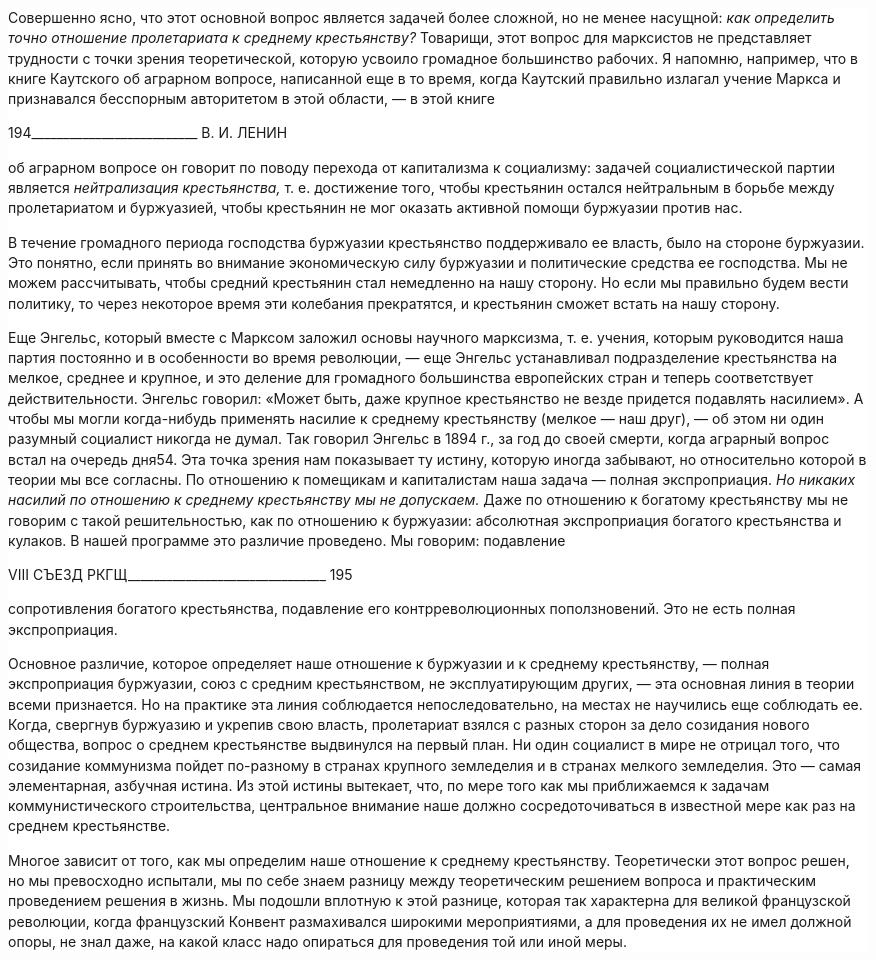 Совершенно ясно, что этот основной вопрос является задачей более сложной, но не менее насущной: _как определить точно отношение пролетариата к среднему кресть­янству?_ Товарищи, этот вопрос для марксистов не представляет трудности с точки зре­ния теоретической, которую усвоило громадное большинство рабочих. Я напомню, на­пример, что в книге Каутского об аграрном вопросе, написанной еще в то время, когда Каутский правильно излагал учение Маркса и признавался бесспорным авторитетом в этой области, — в этой книге

  

194__________________________ В. И. ЛЕНИН

об аграрном вопросе он говорит по поводу перехода от капитализма к социализму: за­дачей социалистической партии является _нейтрализация крестьянства,_ т. е. достиже­ние того, чтобы крестьянин остался нейтральным в борьбе между пролетариатом и буржуазией, чтобы крестьянин не мог оказать активной помощи буржуазии против нас.

В течение громадного периода господства буржуазии крестьянство поддерживало ее власть, было на стороне буржуазии. Это понятно, если принять во внимание экономи­ческую силу буржуазии и политические средства ее господства. Мы не можем рассчи­тывать, чтобы средний крестьянин стал немедленно на нашу сторону. Но если мы пра­вильно будем вести политику, то через некоторое время эти колебания прекратятся, и крестьянин сможет встать на нашу сторону.

Еще Энгельс, который вместе с Марксом заложил основы научного марксизма, т. е. учения, которым руководится наша партия постоянно и в особенности во время рево­люции, — еще Энгельс устанавливал подразделение крестьянства на мелкое, среднее и крупное, и это деление для громадного большинства европейских стран и теперь соот­ветствует действительности. Энгельс говорил: «Может быть, даже крупное крестьянст­во не везде придется подавлять насилием». А чтобы мы могли когда-нибудь применять насилие к среднему крестьянству (мелкое — наш друг), — об этом ни один разумный социалист никогда не думал. Так говорил Энгельс в 1894 г., за год до своей смерти, ко­гда аграрный вопрос встал на очередь дня54. Эта точка зрения нам показывает ту исти­ну, которую иногда забывают, но относительно которой в теории мы все согласны. По отношению к помещикам и капиталистам наша задача — полная экспроприация. _Но никаких насилий по отношению к среднему крестьянству мы не допускаем._ Даже по отношению к богатому крестьянству мы не говорим с такой решительностью, как по отношению к буржуазии: абсолютная экспроприация богатого крестьянства и кулаков. В нашей программе это различие проведено. Мы говорим: подавление

  

VIII СЪЕЗД РКГЩ_______________________________ 195

сопротивления богатого крестьянства, подавление его контрреволюционных поползно­вений. Это не есть полная экспроприация.

Основное различие, которое определяет наше отношение к буржуазии и к среднему крестьянству, — полная экспроприация буржуазии, союз с средним крестьянством, не эксплуатирующим других, — эта основная линия в теории всеми признается. Но на практике эта линия соблюдается непоследовательно, на местах не научились еще со­блюдать ее. Когда, свергнув буржуазию и укрепив свою власть, пролетариат взялся с разных сторон за дело созидания нового общества, вопрос о среднем крестьянстве вы­двинулся на первый план. Ни один социалист в мире не отрицал того, что созидание коммунизма пойдет по-разному в странах крупного земледелия и в странах мелкого земледелия. Это — самая элементарная, азбучная истина. Из этой истины вытекает, что, по мере того как мы приближаемся к задачам коммунистического строительства, центральное внимание наше должно сосредоточиваться в известной мере как раз на среднем крестьянстве.

Многое зависит от того, как мы определим наше отношение к среднему крестьянст­ву. Теоретически этот вопрос решен, но мы превосходно испытали, мы по себе знаем разницу между теоретическим решением вопроса и практическим проведением реше­ния в жизнь. Мы подошли вплотную к этой разнице, которая так характерна для вели­кой французской революции, когда французский Конвент размахивался широкими ме­роприятиями, а для проведения их не имел должной опоры, не знал даже, на какой класс надо опираться для проведения той или иной меры.
